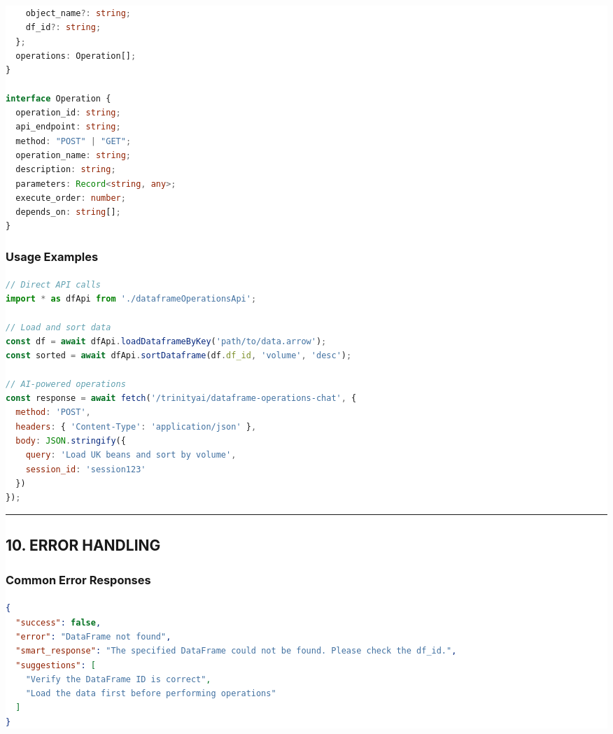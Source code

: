 ```typescript
    object_name?: string;
    df_id?: string;
  };
  operations: Operation[];
}

interface Operation {
  operation_id: string;
  api_endpoint: string;
  method: "POST" | "GET";
  operation_name: string;
  description: string;
  parameters: Record<string, any>;
  execute_order: number;
  depends_on: string[];
}
```

### Usage Examples

```javascript
// Direct API calls
import * as dfApi from './dataframeOperationsApi';

// Load and sort data
const df = await dfApi.loadDataframeByKey('path/to/data.arrow');
const sorted = await dfApi.sortDataframe(df.df_id, 'volume', 'desc');

// AI-powered operations
const response = await fetch('/trinityai/dataframe-operations-chat', {
  method: 'POST',
  headers: { 'Content-Type': 'application/json' },
  body: JSON.stringify({
    query: 'Load UK beans and sort by volume',
    session_id: 'session123'
  })
});
```

---

## 10. ERROR HANDLING

### Common Error Responses

```json
{
  "success": false,
  "error": "DataFrame not found",
  "smart_response": "The specified DataFrame could not be found. Please check the df_id.",
  "suggestions": [
    "Verify the DataFrame ID is correct",
    "Load the data first before performing operations"
  ]
}
```
